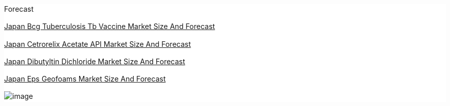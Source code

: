 Forecast</a></p><p><a href="https://github.com/Savii25/Deep-Space-Innovations/blob/main/Bcg-Tuberculosis-Tb-Vaccine-Market/Bcg-Tuberculosis-Tb-Vaccine-Market.md">Japan Bcg Tuberculosis Tb Vaccine Market Size And Forecast</a></p><p><a href="https://github.com/Savii25/Deep-Space-Innovations/blob/main/Cetrorelix-Acetate-API-Market/Cetrorelix-Acetate-API-Market.md">Japan Cetrorelix Acetate API Market Size And Forecast</a></p><p><a href="https://github.com/Savii25/Deep-Space-Innovations/blob/main/Dibutyltin-Dichloride-Market/Dibutyltin-Dichloride-Market.md">Japan Dibutyltin Dichloride Market Size And Forecast</a></p><p><a href="https://github.com/Savii25/Deep-Space-Innovations/blob/main/Eps-Geofoams-Market/Eps-Geofoams-Market.md">Japan Eps Geofoams Market Size And Forecast</a></p>
![image](https://github.com/user-attachments/assets/f91e07a2-57cf-4a3d-ad2d-e9ab8f1e0fb1)
